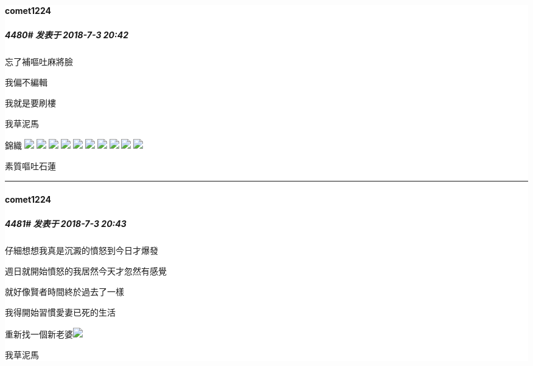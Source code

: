 ####  comet1224  
##### 4480#       发表于 2018-7-3 20:42




忘了補嘔吐麻將臉

我偏不編輯

我就是要刷樓

我草泥馬

錦織
<img src="https://static.saraba1st.com/image/smiley/face2017/166.png" referrerpolicy="no-referrer">
<img src="https://static.saraba1st.com/image/smiley/face2017/166.png" referrerpolicy="no-referrer">
<img src="https://static.saraba1st.com/image/smiley/face2017/166.png" referrerpolicy="no-referrer">
<img src="https://static.saraba1st.com/image/smiley/face2017/166.png" referrerpolicy="no-referrer">
<img src="https://static.saraba1st.com/image/smiley/face2017/166.png" referrerpolicy="no-referrer">
<img src="https://static.saraba1st.com/image/smiley/face2017/166.png" referrerpolicy="no-referrer">
<img src="https://static.saraba1st.com/image/smiley/face2017/166.png" referrerpolicy="no-referrer">
<img src="https://static.saraba1st.com/image/smiley/face2017/166.png" referrerpolicy="no-referrer">
<img src="https://static.saraba1st.com/image/smiley/face2017/166.png" referrerpolicy="no-referrer">
<img src="https://static.saraba1st.com/image/smiley/face2017/166.png" referrerpolicy="no-referrer">

素質嘔吐石蓮







-----

####  comet1224  
##### 4481#       发表于 2018-7-3 20:43




仔細想想我真是沉澱的憤怒到今日才爆發

週日就開始憤怒的我居然今天才忽然有感覺

就好像賢者時間終於過去了一樣

我得開始習慣愛妻已死的生活

重新找一個新老婆<img src="https://static.saraba1st.com/image/smiley/face2017/001.png" referrerpolicy="no-referrer">


我草泥馬

